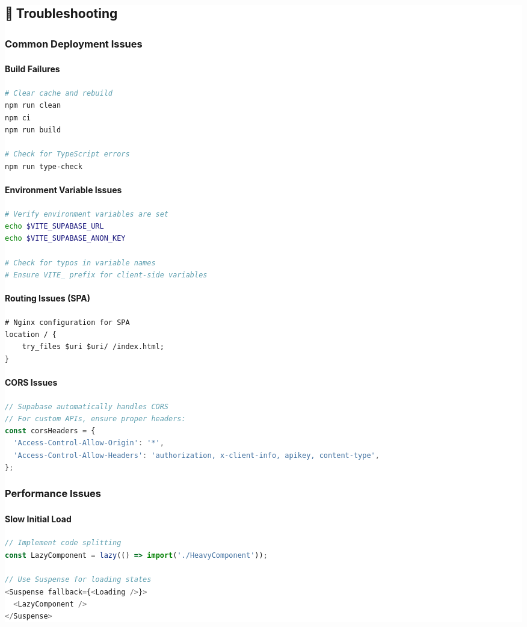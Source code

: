 
## 🚨 **Troubleshooting**

### **Common Deployment Issues**

#### **Build Failures**
```bash
# Clear cache and rebuild
npm run clean
npm ci
npm run build

# Check for TypeScript errors
npm run type-check
```

#### **Environment Variable Issues**
```bash
# Verify environment variables are set
echo $VITE_SUPABASE_URL
echo $VITE_SUPABASE_ANON_KEY

# Check for typos in variable names
# Ensure VITE_ prefix for client-side variables
```

#### **Routing Issues (SPA)**
```nginx
# Nginx configuration for SPA
location / {
    try_files $uri $uri/ /index.html;
}
```

#### **CORS Issues**
```typescript
// Supabase automatically handles CORS
// For custom APIs, ensure proper headers:
const corsHeaders = {
  'Access-Control-Allow-Origin': '*',
  'Access-Control-Allow-Headers': 'authorization, x-client-info, apikey, content-type',
};
```

### **Performance Issues**

#### **Slow Initial Load**
```typescript
// Implement code splitting
const LazyComponent = lazy(() => import('./HeavyComponent'));

// Use Suspense for loading states
<Suspense fallback={<Loading />}>
  <LazyComponent />
</Suspense>
```
